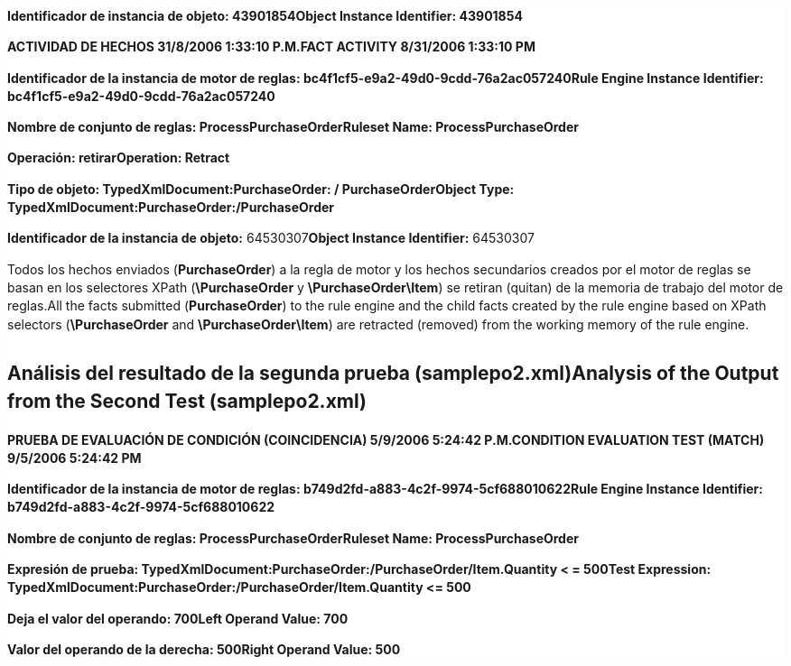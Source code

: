  <span data-ttu-id="00d34-248">**Identificador de instancia de objeto: 43901854**</span><span class="sxs-lookup"><span data-stu-id="00d34-248">**Object Instance Identifier: 43901854**</span></span>  
  
 <span data-ttu-id="00d34-249">**ACTIVIDAD DE HECHOS 31/8/2006 1:33:10 P.M.**</span><span class="sxs-lookup"><span data-stu-id="00d34-249">**FACT ACTIVITY 8/31/2006 1:33:10 PM**</span></span>  
  
 <span data-ttu-id="00d34-250">**Identificador de la instancia de motor de reglas: bc4f1cf5-e9a2-49d0-9cdd-76a2ac057240**</span><span class="sxs-lookup"><span data-stu-id="00d34-250">**Rule Engine Instance Identifier: bc4f1cf5-e9a2-49d0-9cdd-76a2ac057240**</span></span>  
  
 <span data-ttu-id="00d34-251">**Nombre de conjunto de reglas: ProcessPurchaseOrder**</span><span class="sxs-lookup"><span data-stu-id="00d34-251">**Ruleset Name: ProcessPurchaseOrder**</span></span>  
  
 <span data-ttu-id="00d34-252">**Operación: retirar**</span><span class="sxs-lookup"><span data-stu-id="00d34-252">**Operation: Retract**</span></span>  
  
 <span data-ttu-id="00d34-253">**Tipo de objeto: TypedXmlDocument:PurchaseOrder: / PurchaseOrder**</span><span class="sxs-lookup"><span data-stu-id="00d34-253">**Object Type: TypedXmlDocument:PurchaseOrder:/PurchaseOrder**</span></span>  
  
 <span data-ttu-id="00d34-254">**Identificador de la instancia de objeto:** 64530307</span><span class="sxs-lookup"><span data-stu-id="00d34-254">**Object Instance Identifier:** 64530307</span></span>  
  
 <span data-ttu-id="00d34-255">Todos los hechos enviados (**PurchaseOrder**) a la regla de motor y los hechos secundarios creados por el motor de reglas se basan en los selectores XPath (**\PurchaseOrder** y **\PurchaseOrder\Item**) se retiran (quitan) de la memoria de trabajo del motor de reglas.</span><span class="sxs-lookup"><span data-stu-id="00d34-255">All the facts submitted (**PurchaseOrder**) to the rule engine and the child facts created by the rule engine based on XPath selectors (**\PurchaseOrder** and **\PurchaseOrder\Item**) are retracted (removed) from the working memory of the rule engine.</span></span>  
  
## <a name="analysis-of-the-output-from-the-second-test-samplepo2xml"></a><span data-ttu-id="00d34-256">Análisis del resultado de la segunda prueba (samplepo2.xml)</span><span class="sxs-lookup"><span data-stu-id="00d34-256">Analysis of the Output from the Second Test (samplepo2.xml)</span></span>  
 <span data-ttu-id="00d34-257">**PRUEBA DE EVALUACIÓN DE CONDICIÓN (COINCIDENCIA) 5/9/2006 5:24:42 P.M.**</span><span class="sxs-lookup"><span data-stu-id="00d34-257">**CONDITION EVALUATION TEST (MATCH) 9/5/2006 5:24:42 PM**</span></span>  
  
 <span data-ttu-id="00d34-258">**Identificador de la instancia de motor de reglas: b749d2fd-a883-4c2f-9974-5cf688010622**</span><span class="sxs-lookup"><span data-stu-id="00d34-258">**Rule Engine Instance Identifier: b749d2fd-a883-4c2f-9974-5cf688010622**</span></span>  
  
 <span data-ttu-id="00d34-259">**Nombre de conjunto de reglas: ProcessPurchaseOrder**</span><span class="sxs-lookup"><span data-stu-id="00d34-259">**Ruleset Name: ProcessPurchaseOrder**</span></span>  
  
 <span data-ttu-id="00d34-260">**Expresión de prueba: TypedXmlDocument:PurchaseOrder:/PurchaseOrder/Item.Quantity < = 500**</span><span class="sxs-lookup"><span data-stu-id="00d34-260">**Test Expression: TypedXmlDocument:PurchaseOrder:/PurchaseOrder/Item.Quantity <= 500**</span></span>  
  
 <span data-ttu-id="00d34-261">**Deja el valor del operando: 700**</span><span class="sxs-lookup"><span data-stu-id="00d34-261">**Left Operand Value: 700**</span></span>  
  
 <span data-ttu-id="00d34-262">**Valor del operando de la derecha: 500**</span><span class="sxs-lookup"><span data-stu-id="00d34-262">**Right Operand Value: 500**</span></span>  
  